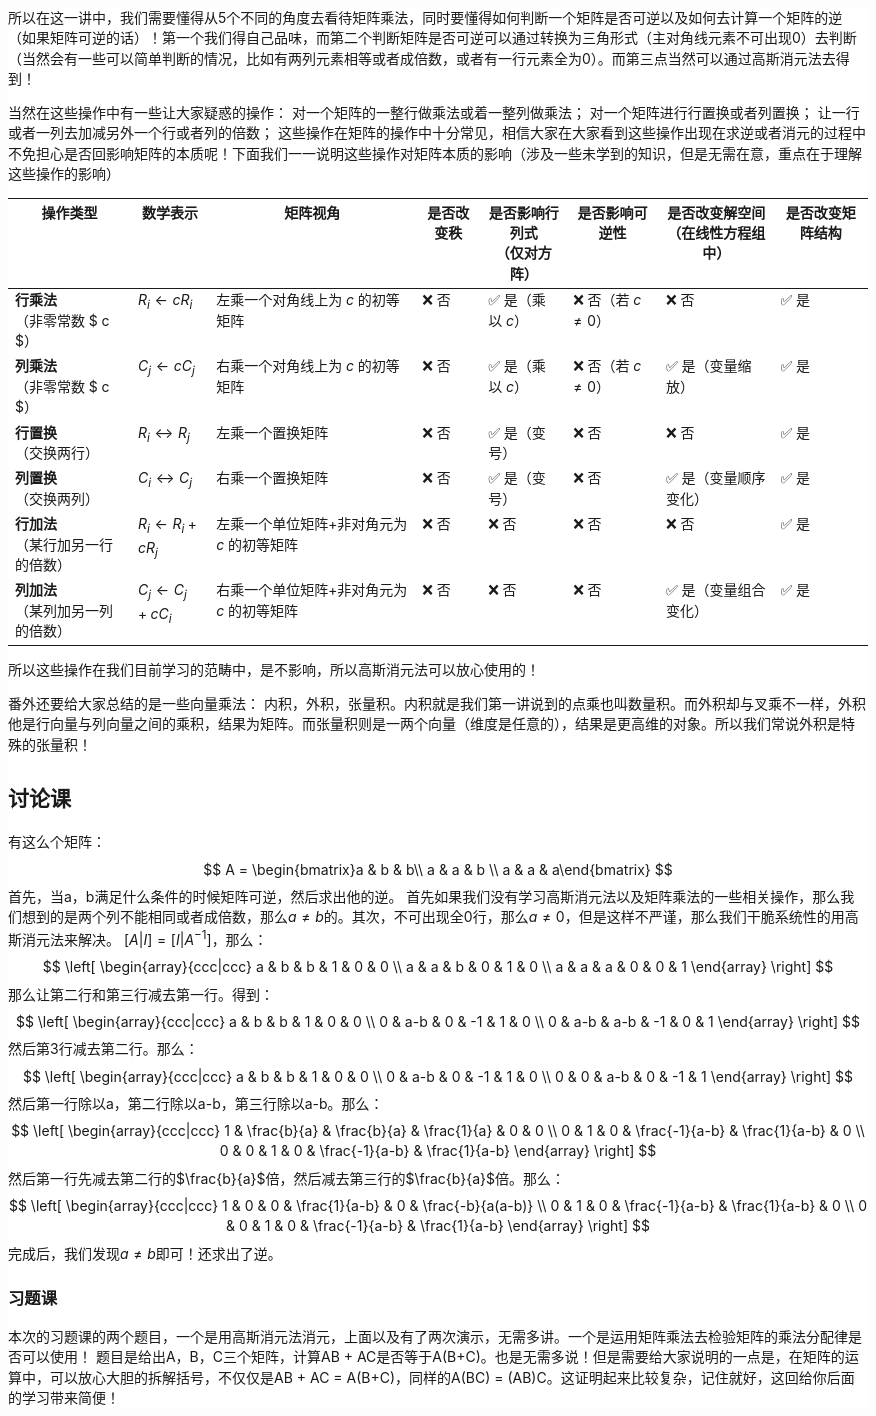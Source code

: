 
所以在这一讲中，我们需要懂得从5个不同的角度去看待矩阵乘法，同时要懂得如何判断一个矩阵是否可逆以及如何去计算一个矩阵的逆（如果矩阵可逆的话）！第一个我们得自己品味，而第二个判断矩阵是否可逆可以通过转换为三角形式（主对角线元素不可出现0）去判断（当然会有一些可以简单判断的情况，比如有两列元素相等或者成倍数，或者有一行元素全为0）。而第三点当然可以通过高斯消元法去得到！


当然在这些操作中有一些让大家疑惑的操作：
对一个矩阵的一整行做乘法或着一整列做乘法；
对一个矩阵进行行置换或者列置换；
让一行或者一列去加减另外一个行或者列的倍数；
这些操作在矩阵的操作中十分常见，相信大家在大家看到这些操作出现在求逆或者消元的过程中不免担心是否回影响矩阵的本质呢！下面我们一一说明这些操作对矩阵本质的影响（涉及一些未学到的知识，但是无需在意，重点在于理解这些操作的影响）

| 操作类型                    | 数学表示                         | 矩阵视角                     | 是否改变秩 | 是否影响行列式<br>（仅对方阵） | 是否影响可逆性          | 是否改变解空间<br>（在线性方程组中） | 是否改变矩阵结构 |
| ----------------------- | ---------------------------- | ------------------------ | ----- | ----------------- | ---------------- | -------------------- | -------- |
| **行乘法**<br>（非零常数 $ c $） | $R_i \leftarrow c R_i$       | 左乘一个对角线上为 $c$ 的初等矩阵      | ❌ 否   | ✅ 是（乘以 $c$）       | ❌ 否（若 $c \ne 0$） | ❌ 否                  | ✅ 是      |
| **列乘法**<br>（非零常数 $ c $） | $C_j \leftarrow c C_j$       | 右乘一个对角线上为 $c$ 的初等矩阵      | ❌ 否   | ✅ 是（乘以 $c$）       | ❌ 否（若 $c \ne 0$） | ✅ 是（变量缩放）            | ✅ 是      |
| **行置换**<br>（交换两行）       | $R_i \leftrightarrow R_j$    | 左乘一个置换矩阵                 | ❌ 否   | ✅ 是（变号）           | ❌ 否              | ❌ 否                  | ✅ 是      |
| **列置换**<br>（交换两列）       | $C_i \leftrightarrow C_j$    | 右乘一个置换矩阵                 | ❌ 否   | ✅ 是（变号）           | ❌ 否              | ✅ 是（变量顺序变化）          | ✅ 是      |
| **行加法**<br>（某行加另一行的倍数）  | $R_i \leftarrow R_i + c R_j$ | 左乘一个单位矩阵+非对角元为 $c$ 的初等矩阵 | ❌ 否   | ❌ 否               | ❌ 否              | ❌ 否                  | ✅ 是      |
| **列加法**<br>（某列加另一列的倍数）  | $C_j \leftarrow C_j + c C_i$ | 右乘一个单位矩阵+非对角元为 $c$ 的初等矩阵 | ❌ 否   | ❌ 否               | ❌ 否              | ✅ 是（变量组合变化）          | ✅ 是      |
所以这些操作在我们目前学习的范畴中，是不影响，所以高斯消元法可以放心使用的！

番外还要给大家总结的是一些向量乘法：
内积，外积，张量积。内积就是我们第一讲说到的点乘也叫数量积。而外积却与叉乘不一样，外积他是行向量与列向量之间的乘积，结果为矩阵。而张量积则是一两个向量（维度是任意的），结果是更高维的对象。所以我们常说外积是特殊的张量积！


## 讨论课
有这么个矩阵：
$$ A = \begin{bmatrix}a & b & b\\ a & a & b \\ a & a & a\end{bmatrix} $$
首先，当a，b满足什么条件的时候矩阵可逆，然后求出他的逆。
首先如果我们没有学习高斯消元法以及矩阵乘法的一些相关操作，那么我们想到的是两个列不能相同或者成倍数，那么$a \neq b$的。其次，不可出现全0行，那么$a \neq 0$，但是这样不严谨，那么我们干脆系统性的用高斯消元法来解决。
$[A | I] = [I | A^{-1}]$，那么：
$$ \left[ \begin{array}{ccc|ccc} a & b & b & 1 & 0 & 0 \\ a & a & b & 0 & 1 & 0 \\ a & a & a & 0 & 0 & 1 \end{array} \right] $$
那么让第二行和第三行减去第一行。得到：
$$ \left[ \begin{array}{ccc|ccc} a & b & b & 1 & 0 & 0 \\ 0 & a-b & 0 & -1 & 1 & 0 \\ 0 & a-b & a-b & -1 & 0 & 1 \end{array} \right] $$
然后第3行减去第二行。那么：
$$ \left[ \begin{array}{ccc|ccc} a & b & b & 1 & 0 & 0 \\ 0 & a-b & 0 & -1 & 1 & 0 \\ 0 & 0 & a-b & 0 & -1 & 1 \end{array} \right] $$
然后第一行除以a，第二行除以a-b，第三行除以a-b。那么：
$$ \left[ \begin{array}{ccc|ccc} 1 & \frac{b}{a} & \frac{b}{a} & \frac{1}{a} & 0 & 0 \\ 0 & 1 & 0 & \frac{-1}{a-b} & \frac{1}{a-b} & 0 \\ 0 & 0 & 1 & 0 & \frac{-1}{a-b} & \frac{1}{a-b} \end{array} \right] $$
然后第一行先减去第二行的$\frac{b}{a}$倍，然后减去第三行的$\frac{b}{a}$倍。那么：
$$ \left[ \begin{array}{ccc|ccc} 1 & 0 & 0 & \frac{1}{a-b} & 0 & \frac{-b}{a(a-b)} \\ 0 & 1 & 0 & \frac{-1}{a-b} & \frac{1}{a-b} & 0 \\ 0 & 0 & 1 & 0 & \frac{-1}{a-b} & \frac{1}{a-b} \end{array} \right] $$
完成后，我们发现$a \neq b$即可！还求出了逆。

### 习题课
本次的习题课的两个题目，一个是用高斯消元法消元，上面以及有了两次演示，无需多讲。一个是运用矩阵乘法去检验矩阵的乘法分配律是否可以使用！
题目是给出A，B，C三个矩阵，计算AB + AC是否等于A(B+C)。也是无需多说！但是需要给大家说明的一点是，在矩阵的运算中，可以放心大胆的拆解括号，不仅仅是AB + AC = A(B+C)，同样的A(BC) = (AB)C。这证明起来比较复杂，记住就好，这回给你后面的学习带来简便！